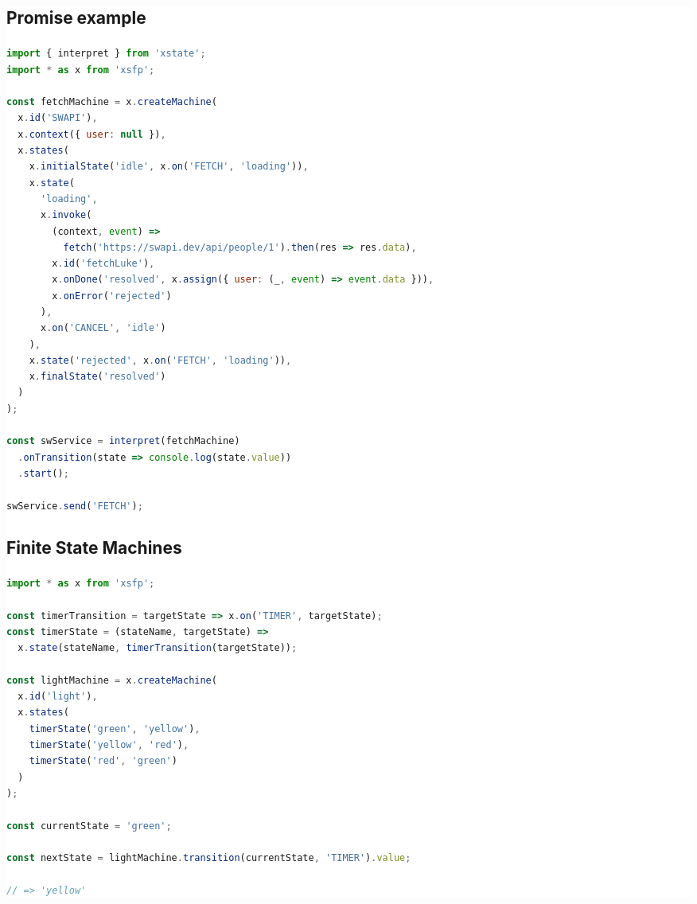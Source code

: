 ## Promise example

```js
import { interpret } from 'xstate';
import * as x from 'xsfp';

const fetchMachine = x.createMachine(
  x.id('SWAPI'),
  x.context({ user: null }),
  x.states(
    x.initialState('idle', x.on('FETCH', 'loading')),
    x.state(
      'loading',
      x.invoke(
        (context, event) =>
          fetch('https://swapi.dev/api/people/1').then(res => res.data),
        x.id('fetchLuke'),
        x.onDone('resolved', x.assign({ user: (_, event) => event.data })),
        x.onError('rejected')
      ),
      x.on('CANCEL', 'idle')
    ),
    x.state('rejected', x.on('FETCH', 'loading')),
    x.finalState('resolved')
  )
);

const swService = interpret(fetchMachine)
  .onTransition(state => console.log(state.value))
  .start();

swService.send('FETCH');
```

## Finite State Machines

```js
import * as x from 'xsfp';

const timerTransition = targetState => x.on('TIMER', targetState);
const timerState = (stateName, targetState) =>
  x.state(stateName, timerTransition(targetState));

const lightMachine = x.createMachine(
  x.id('light'),
  x.states(
    timerState('green', 'yellow'),
    timerState('yellow', 'red'),
    timerState('red', 'green')
  )
);

const currentState = 'green';

const nextState = lightMachine.transition(currentState, 'TIMER').value;

// => 'yellow'
```
